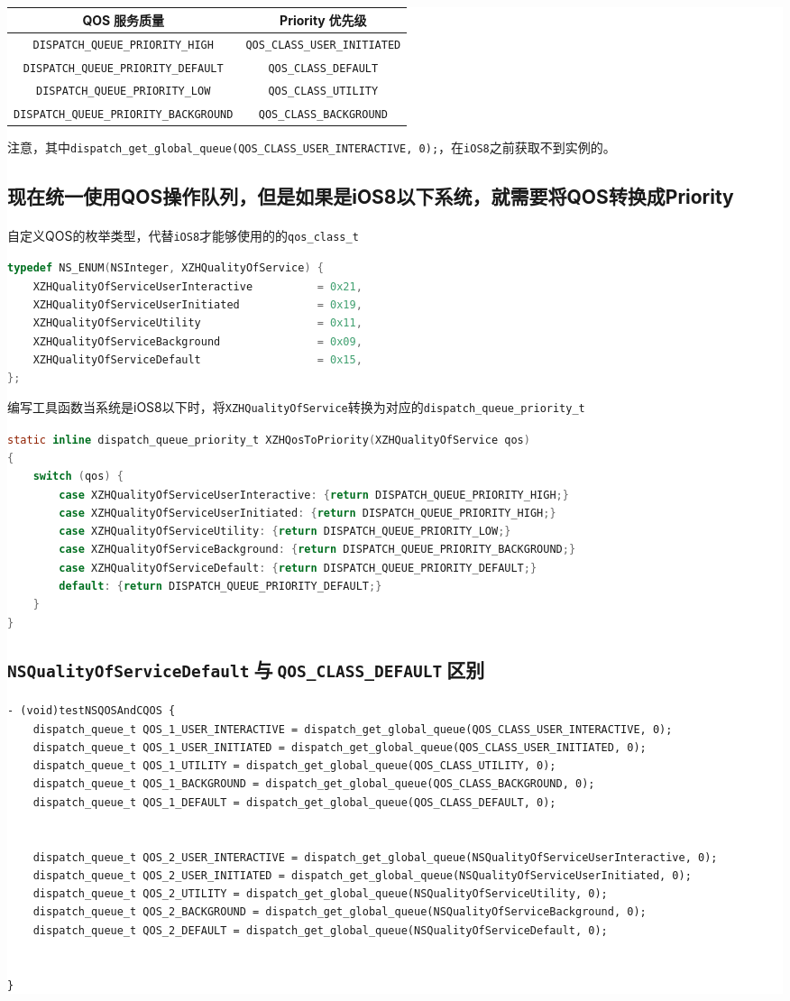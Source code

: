 | QOS 服务质量 | Priority 优先级 |
| :-------------: |:-------------:| 
| `DISPATCH_QUEUE_PRIORITY_HIGH` | `QOS_CLASS_USER_INITIATED` |
|  `DISPATCH_QUEUE_PRIORITY_DEFAULT` | `QOS_CLASS_DEFAULT` |
| `DISPATCH_QUEUE_PRIORITY_LOW` | `QOS_CLASS_UTILITY` |
| `DISPATCH_QUEUE_PRIORITY_BACKGROUND` | `QOS_CLASS_BACKGROUND` |

注意，其中`dispatch_get_global_queue(QOS_CLASS_USER_INTERACTIVE, 0);`，在`iOS8`之前获取不到实例的。

## 现在统一使用QOS操作队列，但是如果是iOS8以下系统，就需要将QOS转换成Priority

自定义QOS的枚举类型，代替`iOS8`才能够使用的的`qos_class_t`

```c
typedef NS_ENUM(NSInteger, XZHQualityOfService) {
    XZHQualityOfServiceUserInteractive          = 0x21,
    XZHQualityOfServiceUserInitiated            = 0x19,
    XZHQualityOfServiceUtility                  = 0x11,
    XZHQualityOfServiceBackground               = 0x09,
    XZHQualityOfServiceDefault                  = 0x15,
};
```

编写工具函数当系统是iOS8以下时，将`XZHQualityOfService`转换为对应的`dispatch_queue_priority_t`

```c
static inline dispatch_queue_priority_t XZHQosToPriority(XZHQualityOfService qos)
{
    switch (qos) {
        case XZHQualityOfServiceUserInteractive: {return DISPATCH_QUEUE_PRIORITY_HIGH;}
        case XZHQualityOfServiceUserInitiated: {return DISPATCH_QUEUE_PRIORITY_HIGH;}
        case XZHQualityOfServiceUtility: {return DISPATCH_QUEUE_PRIORITY_LOW;}
        case XZHQualityOfServiceBackground: {return DISPATCH_QUEUE_PRIORITY_BACKGROUND;}
        case XZHQualityOfServiceDefault: {return DISPATCH_QUEUE_PRIORITY_DEFAULT;}
        default: {return DISPATCH_QUEUE_PRIORITY_DEFAULT;}
    }
}
```

## `NSQualityOfServiceDefault` 与 `QOS_CLASS_DEFAULT` 区别

```objc
- (void)testNSQOSAndCQOS {
    dispatch_queue_t QOS_1_USER_INTERACTIVE = dispatch_get_global_queue(QOS_CLASS_USER_INTERACTIVE, 0);
    dispatch_queue_t QOS_1_USER_INITIATED = dispatch_get_global_queue(QOS_CLASS_USER_INITIATED, 0);
    dispatch_queue_t QOS_1_UTILITY = dispatch_get_global_queue(QOS_CLASS_UTILITY, 0);
    dispatch_queue_t QOS_1_BACKGROUND = dispatch_get_global_queue(QOS_CLASS_BACKGROUND, 0);
    dispatch_queue_t QOS_1_DEFAULT = dispatch_get_global_queue(QOS_CLASS_DEFAULT, 0);
    
    
    dispatch_queue_t QOS_2_USER_INTERACTIVE = dispatch_get_global_queue(NSQualityOfServiceUserInteractive, 0);
    dispatch_queue_t QOS_2_USER_INITIATED = dispatch_get_global_queue(NSQualityOfServiceUserInitiated, 0);
    dispatch_queue_t QOS_2_UTILITY = dispatch_get_global_queue(NSQualityOfServiceUtility, 0);
    dispatch_queue_t QOS_2_BACKGROUND = dispatch_get_global_queue(NSQualityOfServiceBackground, 0);
    dispatch_queue_t QOS_2_DEFAULT = dispatch_get_global_queue(NSQualityOfServiceDefault, 0);
    
    
}
```
